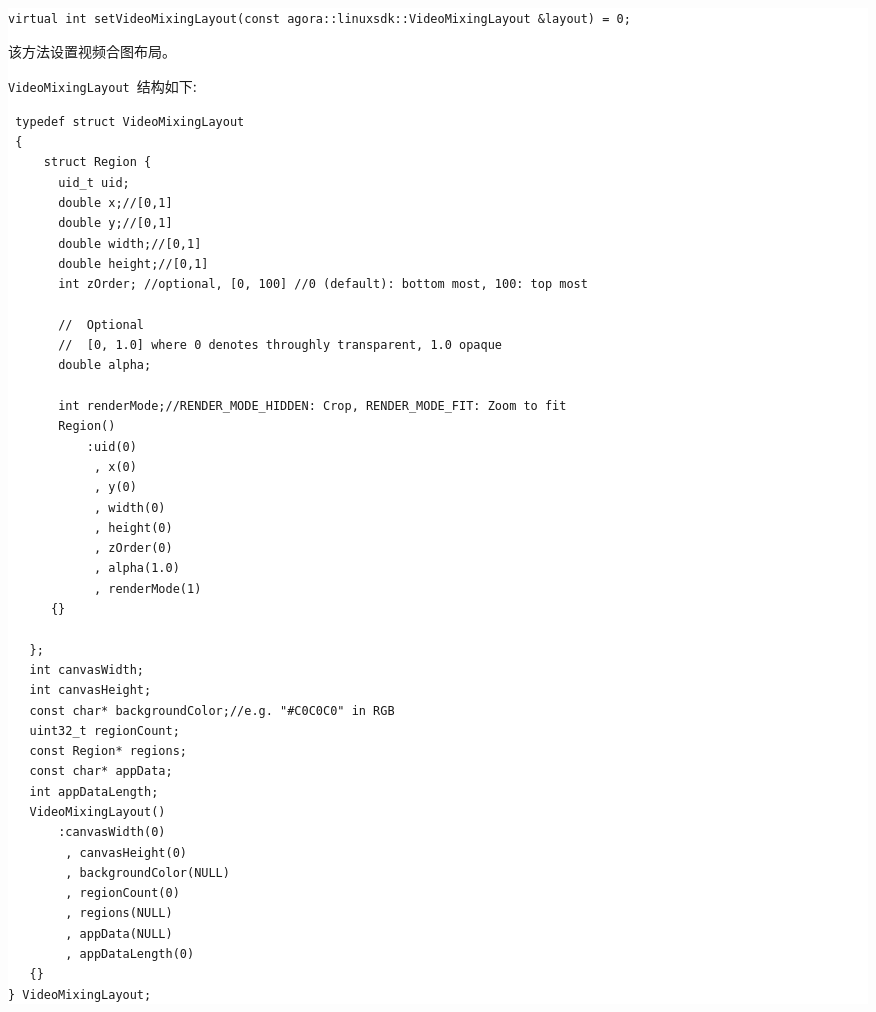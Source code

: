 ```
virtual int setVideoMixingLayout(const agora::linuxsdk::VideoMixingLayout &layout) = 0;
```

该方法设置视频合图布局。

`VideoMixingLayout `结构如下:

```
 typedef struct VideoMixingLayout
 {
     struct Region {
       uid_t uid;
       double x;//[0,1]
       double y;//[0,1]
       double width;//[0,1]
       double height;//[0,1]
       int zOrder; //optional, [0, 100] //0 (default): bottom most, 100: top most

       //  Optional
       //  [0, 1.0] where 0 denotes throughly transparent, 1.0 opaque
       double alpha;

       int renderMode;//RENDER_MODE_HIDDEN: Crop, RENDER_MODE_FIT: Zoom to fit
       Region()
           :uid(0)
            , x(0)
            , y(0)
            , width(0)
            , height(0)
            , zOrder(0)
            , alpha(1.0)
            , renderMode(1)
      {}

   };
   int canvasWidth;
   int canvasHeight;
   const char* backgroundColor;//e.g. "#C0C0C0" in RGB
   uint32_t regionCount;
   const Region* regions;
   const char* appData;
   int appDataLength;
   VideoMixingLayout()
       :canvasWidth(0)
        , canvasHeight(0)
        , backgroundColor(NULL)
        , regionCount(0)
        , regions(NULL)
        , appData(NULL)
        , appDataLength(0)
   {}
} VideoMixingLayout;
```
